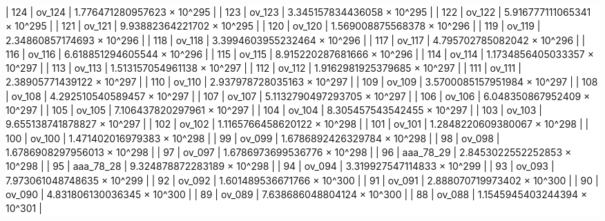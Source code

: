 | 124 | ov_124 | 1.776471280957623 × 10^295 |
| 123 | ov_123 | 3.345157834436058 × 10^295 |
| 122 | ov_122 | 5.916777111065341 × 10^295 |
| 121 | ov_121 | 9.93882364221702 × 10^295 |
| 120 | ov_120 | 1.569008875568378 × 10^296 |
| 119 | ov_119 | 2.34860857174693 × 10^296 |
| 118 | ov_118 | 3.3994603955232464 × 10^296 |
| 117 | ov_117 | 4.795702785082042 × 10^296 |
| 116 | ov_116 | 6.618851294605544 × 10^296 |
| 115 | ov_115 | 8.915220287681666 × 10^296 |
| 114 | ov_114 | 1.1734856405033357 × 10^297 |
| 113 | ov_113 | 1.513157054961138 × 10^297 |
| 112 | ov_112 | 1.9162981925379685 × 10^297 |
| 111 | ov_111 | 2.38905771439122 × 10^297 |
| 110 | ov_110 | 2.937978728035163 × 10^297 |
| 109 | ov_109 | 3.5700085157951984 × 10^297 |
| 108 | ov_108 | 4.292510540589457 × 10^297 |
| 107 | ov_107 | 5.1132790497293705 × 10^297 |
| 106 | ov_106 | 6.048350867952409 × 10^297 |
| 105 | ov_105 | 7.106437820297961 × 10^297 |
| 104 | ov_104 | 8.305457543542455 × 10^297 |
| 103 | ov_103 | 9.655138741878827 × 10^297 |
| 102 | ov_102 | 1.1165766458620122 × 10^298 |
| 101 | ov_101 | 1.2848220609380067 × 10^298 |
| 100 | ov_100 | 1.471402016979383 × 10^298 |
| 99 | ov_099 | 1.6786892426329784 × 10^298 |
| 98 | ov_098 | 1.6786908297956013 × 10^298 |
| 97 | ov_097 | 1.6786973699536776 × 10^298 |
| 96 | aaa_78_29 | 2.8453022552252853 × 10^298 |
| 95 | aaa_78_28 | 9.324878872283189 × 10^298 |
| 94 | ov_094 | 3.319927547114833 × 10^299 |
| 93 | ov_093 | 7.973061048748635 × 10^299 |
| 92 | ov_092 | 1.601489536671766 × 10^300 |
| 91 | ov_091 | 2.888070719973402 × 10^300 |
| 90 | ov_090 | 4.831806130036345 × 10^300 |
| 89 | ov_089 | 7.638686048804124 × 10^300 |
| 88 | ov_088 | 1.1545945403244394 × 10^301 |